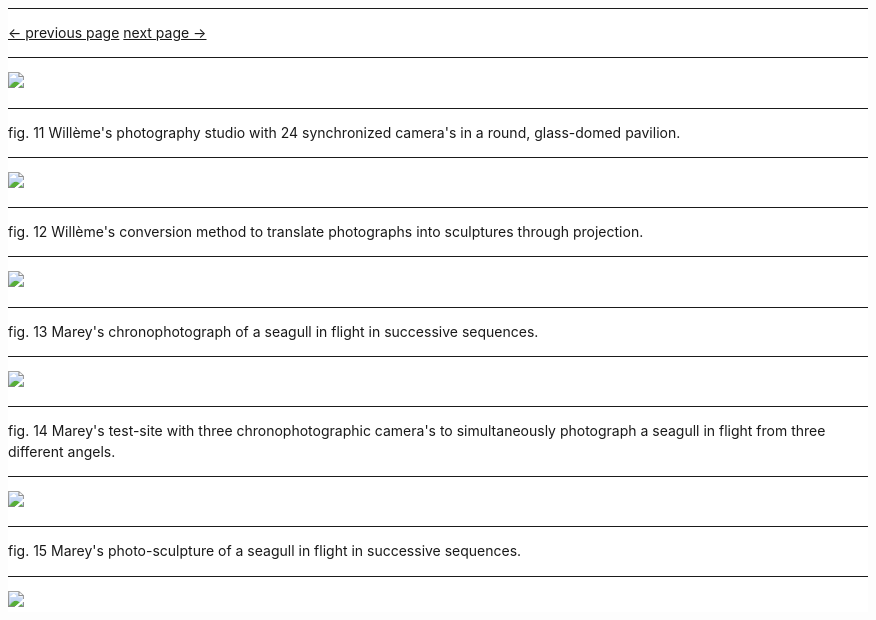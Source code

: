   

  

  ------------------------------------------------------------------------- ---------------------------------------------------------------------
  [← previous page](https://www.researchcatalogue.net/view/343349/343350)     [next page →](https://www.researchcatalogue.net/view/343349/407732)

  ------------------------------------------------------------------------- ---------------------------------------------------------------------

![](https://media.researchcatalogue.net/rc/cache/8c/ae/a5/27/8caea527bf2533fc062eb4b72656c179.png?t=597edd4f431d09e7bed6465caf571116&e=1560867000)

  --------- ----------------------------------------------------------------------------------------------
  fig. 11   Willème's photography studio with 24 synchronized camera's in a round, glass-domed pavilion.

  --------- ----------------------------------------------------------------------------------------------

![](https://media.researchcatalogue.net/rc/cache/1b/a1/bd/ee/1ba1bdee5e605d9fa88ef5d722aed875.png?t=23c7ba8fe39bbf19b49555b06177dfa2&e=1560867000)

  --------- ------------------------------------------------------------------------------------------
  fig. 12   Willème's conversion method to translate photographs into sculptures through projection.

  --------- ------------------------------------------------------------------------------------------

![](https://media.researchcatalogue.net/rc/cache/d6/6c/37/78/d66c3778cbbb18d1befd53cd4b3507b2.png?t=c6e9dc417c6b6a3ade31c8ef66513a0a&e=1560867000)

  --------- --------------------------------------------------------------------------
  fig. 13   Marey's chronophotograph of a seagull in flight in successive sequences.

  --------- --------------------------------------------------------------------------

![](https://media.researchcatalogue.net/rc/cache/cf/da/f7/1d/cfdaf71db50207fa40eadb9e09855f3f.png?t=dcf6741f59483ab0d2514a6264950b29&e=1560867000)

  --------- ----------------------------------------------------------------------------------------------------------------------------------------
  fig. 14   Marey's test-site with three chronophotographic camera's to simultaneously photograph a seagull in flight from three different angels.

  --------- ----------------------------------------------------------------------------------------------------------------------------------------

![](https://media.researchcatalogue.net/rc/cache/31/3d/e9/13/313de91363ef903180c684e6437add26.png?t=6ace89236d098b1146a87285cbeefc3b&e=1560867000)

  --------- -------------------------------------------------------------------------
  fig. 15   Marey's photo-sculpture of a seagull in flight in successive sequences.

  --------- -------------------------------------------------------------------------

![](https://media.researchcatalogue.net/rc/cache/47/91/6e/29/47916e29eb360dc1779b877d012c802e.png?t=2cdabf23eecff73e9a4b36193923b58d&e=1560867000)
